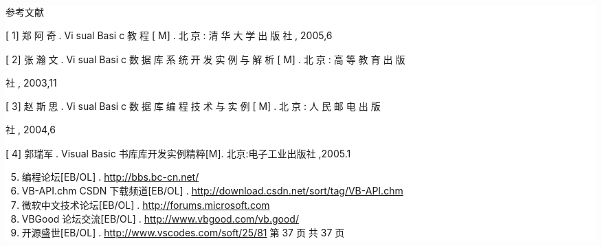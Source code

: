 参考文献

[ 1] 郑 阿 奇 . Vi sual Basi c 教 程 [ M] . 北 京 : 清 华 大 学 出 版 社 , 2005,6

[ 2] 张 瀚 文 . Vi sual Basi c 数 据 库 系 统 开 发 实 例 与 解 析 [ M] . 北 京 : 高 等 教 育 出 版

社 , 2003,11

[ 3] 赵 斯 思 . Vi sual Basi c 数 据 库 编 程 技 术 与 实 例 [ M] . 北 京 : 人 民 邮 电 出 版

社 , 2004,6

[ 4] 郭瑞军 . Visual Basic 书库库开发实例精粹[M]. 北京:电子工业出版社 ,2005.1

5. 编程论坛[EB/OL] . http://bbs.bc-cn.net/
5. VB-API.chm CSDN 下载频道[EB/OL] . http://download.csdn.net/sort/tag/VB-API.chm
5. 微软中文技术论坛[EB/OL] . http://forums.microsoft.com
5. VBGood 论坛交流[EB/OL] . http://www.vbgood.com/vb.good/
5. 开源盛世[EB/OL] . http://www.vscodes.com/soft/25/81
第 37 页 共 37 页

[ref1]: Aspose.Words.0a4f0c32-89c5-4ab2-9c82-992ee5efef1a.001.png
[ref2]: Aspose.Words.0a4f0c32-89c5-4ab2-9c82-992ee5efef1a.024.png
